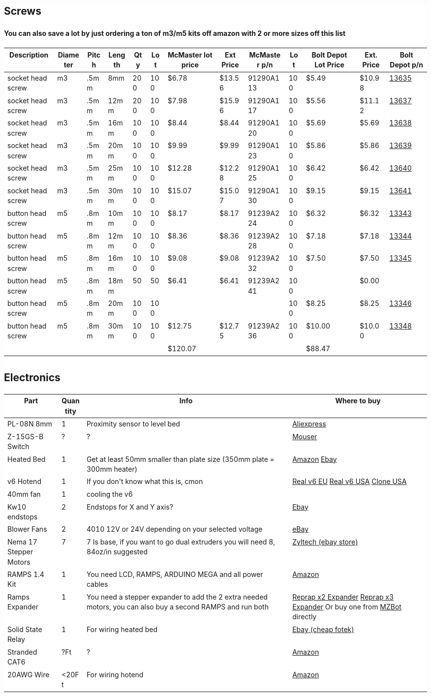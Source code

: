 ## Screws

#### You can also save a lot by just ordering a ton of m3/m5 kits off amazon with 2 or more sizes off this list

Description|Diameter|Pitch|Length|Qty|Lot|McMaster lot price|Ext Price|McMaster p/n|Lot|Bolt Depot Lot Price|Ext. Price|Bolt Depot p/n
|-------|----|-------|-------|-------|-------|-------|-------|-------|-------|-------|-------|-------|
socket head screw|m3|.5mm|8mm|200|100|$6.78|$13.56|91290A113|100|$5.49|$10.98|[13635](https://www.boltdepot.com/Metric_socket_cap_Class_12.9_steel_black_oxide_finish_3mm_x_0.5mm.aspx?Selected=13635)
socket head screw|m3|.5mm|12mm|200|100|$7.98|$15.96|91290A117|100|$5.56|$11.12|[13637](https://www.boltdepot.com/Metric_socket_cap_Class_12.9_steel_black_oxide_finish_3mm_x_0.5mm.aspx?Selected=13637)
socket head screw|m3|.5mm|16mm|100|100|$8.44|$8.44|91290A120|100|$5.69|$5.69|[13638](https://www.boltdepot.com/Metric_socket_cap_Class_12.9_steel_black_oxide_finish_3mm_x_0.5mm.aspx?Selected=13638)
socket head screw|m3|.5mm|20mm|100|100|$9.99|$9.99|91290A123|100|$5.86|$5.86|[13639](https://www.boltdepot.com/Metric_socket_cap_Class_12.9_steel_black_oxide_finish_3mm_x_0.5mm.aspx?Selected=13639)
socket head screw|m3|.5mm|25mm|100|100|$12.28|$12.28|91290A125|100|$6.42|$6.42|[13640](https://www.boltdepot.com/Metric_socket_cap_Class_12.9_steel_black_oxide_finish_3mm_x_0.5mm.aspx?Selected=13640)
socket head screw|m3|.5mm|30mm|100|100|$15.07|$15.07|91290A130|100|$9.15|$9.15|[13641](https://www.boltdepot.com/Metric_socket_cap_Class_12.9_steel_black_oxide_finish_3mm_x_0.5mm.aspx?Selected=13641)
button head screw|m5|.8mm|10mm|100|100|$8.17|$8.17|91239A224|100|$6.32|$6.32|[13343](https://www.boltdepot.com/Metric_socket_button_head_Class_12.9_steel_black_oxide_finish_5mm_x_0.8mm.aspx?Selected=13343)
button head screw|m5|.8mm|12mm|100|100|$8.36|$8.36|91239A228|100|$7.18|$7.18|[13344](https://www.boltdepot.com/Metric_socket_button_head_Class_12.9_steel_black_oxide_finish_5mm_x_0.8mm.aspx?Selected=13344)
button head screw|m5|.8mm|16mm|100|100|$9.08|$9.08|91239A232|100|$7.50|$7.50|[13345](https://www.boltdepot.com/Metric_socket_button_head_Class_12.9_steel_black_oxide_finish_5mm_x_0.8mm.aspx?Selected=13345)
button head screw|m5|.8mm|18mm|50|50|$6.41|$6.41|91239A241|100||$0.00
button head screw|m5|.8mm|20mm|100|100||||100|$8.25|$8.25|[13346](https://www.boltdepot.com/Metric_socket_button_head_Class_12.9_steel_black_oxide_finish_5mm_x_0.8mm.aspx?Selected=13346)
button head screw|m5|.8mm|30mm|100|100|$12.75|$12.75|91239A236|100|$10.00|$10.00|[13348](https://www.boltdepot.com/Metric_socket_button_head_Class_12.9_steel_black_oxide_finish_5mm_x_0.8mm.aspx?Selected=13348)
|||||||$120.07||||$88.47	

## Electronics
|Part|Quantity|Info|Where to buy|
|-------------|-------------|-----|-----|
|PL-08N 8mm|1|Proximity sensor to level bed|[Aliexpress](https://www.aliexpress.com/item/PL-08N-8mm-sensing-DC-NPN-NO-Cube-shell-inductive-Screen-shield-type-proximity-switch-LP08/32803898660.html)
|Z-15GS-B Switch|?|?|[Mouser](https://www.mouser.com/Search/Refine.aspx?Keyword=Z-15GS-B)
|Heated Bed|1|Get at least 50mm smaller than plate size (350mm plate = 300mm heater)|[Amazon](https://www.amazon.com/KEENOVO/b/ref=w_bl_hsx_s_hi_web_7648421011?ie=UTF8&node=7648421011&field-lbr_brands_browse-bin=KEENOVO) [Ebay](https://www.ebay.com/usr/keenovo?_trksid=p2047675.l2559)
|v6 Hotend|1|If you don't know what this is, cmon|[Real v6 EU](https://e3d-online.com/v6) [Real v6 USA](https://www.filastruder.com/products/all-metal-e3d-v6-hotend-assembled) [Clone USA](https://www.amazon.com/dp/B01ESTJUL8)
|40mm fan|1|cooling the v6
|Kw10 endstops|2|Endstops for X and Y axis?|[Ebay](https://www.ebay.com/itm/6-Pieces-KW10-Z2P-long-lever-17mm-n-c-n-o-limit-switch-micro-miniature-C30-/252979243362)
|Blower Fans|2|4010 12V or 24V depending on your selected voltage|[eBay](https://www.ebay.com/itm/40mm-12V-Blower-Cooling-Fan-4010-40x40x10mm-Reprap-3D-Printer-Extruder-for-PLA/222299547413?hash=item33c215e715:g:QxgAAOSwsW9Yz5dN)
|Nema 17 Stepper Motors|7| 7 Is base, if you want to go dual extruders you will need 8, 84oz/in suggested|[Zyltech (ebay store)](https://www.ebay.com/itm/US-Ship-10pcs-Nema-17-Stepper-Motor-Bipolar-84oz-in-59Ncm-4-lead-3D-Printer-CNC-/231427537494) 
|RAMPS 1.4 Kit|1|You need LCD, RAMPS, ARDUINO MEGA and all power cables|[Amazon](https://amazon.com/dp/B019TNELNU)
|Ramps Expander|1|You need a stepper expander to add the 2 extra needed motors, you can also buy a second RAMPS and run both| [Reprap x2 Expander](https://www.reprap.me/stepper-expander-x2.html) [Reprap x3 Expander](https://www.reprap.me/stepper-expander-x3.html) Or buy one from [MZBot](http://mzbot.us) directly
|Solid State Relay|1|For wiring heated bed|[Ebay (cheap fotek)](https://www.ebay.com/itm/SSR-40DA-40A-Solid-State-Relay-DC-AC-3-32VDC-24-380VAC-for-Temp-Controller-Tool-/162587436373)
|Stranded CAT6|?Ft|?|[Amazon](https://amazon.com/dp/B0047153N)
|20AWG Wire|<20Ft|For wiring hotend|[Amazon](https://amazon.com/dp/B075L8Y8V1)